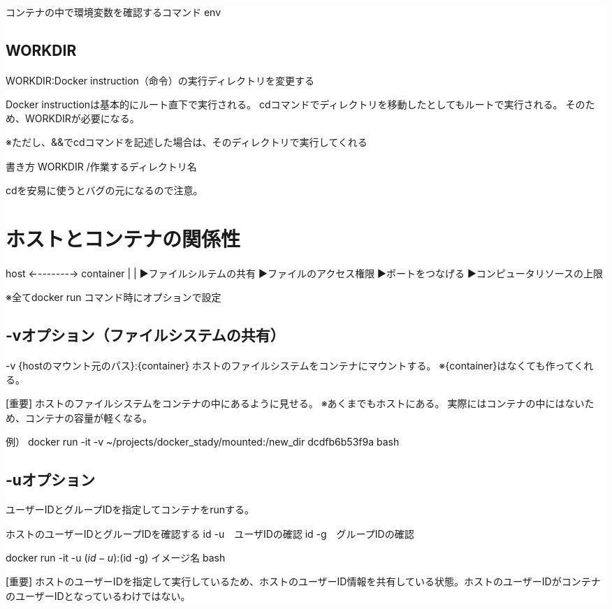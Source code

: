 コンテナの中で環境変数を確認するコマンド env

## WORKDIR
WORKDIR:Docker instruction（命令）の実行ディレクトリを変更する

Docker instructionは基本的にルート直下で実行される。
cdコマンドでディレクトリを移動したとしてもルートで実行される。
そのため、WORKDIRが必要になる。

※ただし、&&でcdコマンドを記述した場合は、そのディレクトリで実行してくれる

書き方
WORKDIR /作業するディレクトリ名

cdを安易に使うとバグの元になるので注意。


# ホストとコンテナの関係性

host ←-------→ container
         |
         |
▶︎ファイルシルテムの共有
▶︎ファイルのアクセス権限
▶︎ポートをつなげる
▶︎コンピュータリソースの上限

※全てdocker run コマンド時にオプションで設定

## -vオプション（ファイルシステムの共有）
-v {hostのマウント元のパス}:{container}
 ホストのファイルシステムをコンテナにマウントする。
 ※{container}はなくても作ってくれる。

[重要]
ホストのファイルシステムをコンテナの中にあるように見せる。
※あくまでもホストにある。
実際にはコンテナの中にはないため、コンテナの容量が軽くなる。

例）
docker run -it -v ~/projects/docker_stady/mounted:/new_dir dcdfb6b53f9a bash

## -uオプション
ユーザーIDとグループIDを指定してコンテナをrunする。

ホストのユーザーIDとグループIDを確認する
id -u　ユーザIDの確認
id -g　グループIDの確認

docker run -it -u $(id -u):$(id -g) イメージ名 bash

[重要]
ホストのユーザーIDを指定して実行しているため、ホストのユーザーID情報を共有している状態。ホストのユーザーIDがコンテナのユーザーIDとなっているわけではない。
